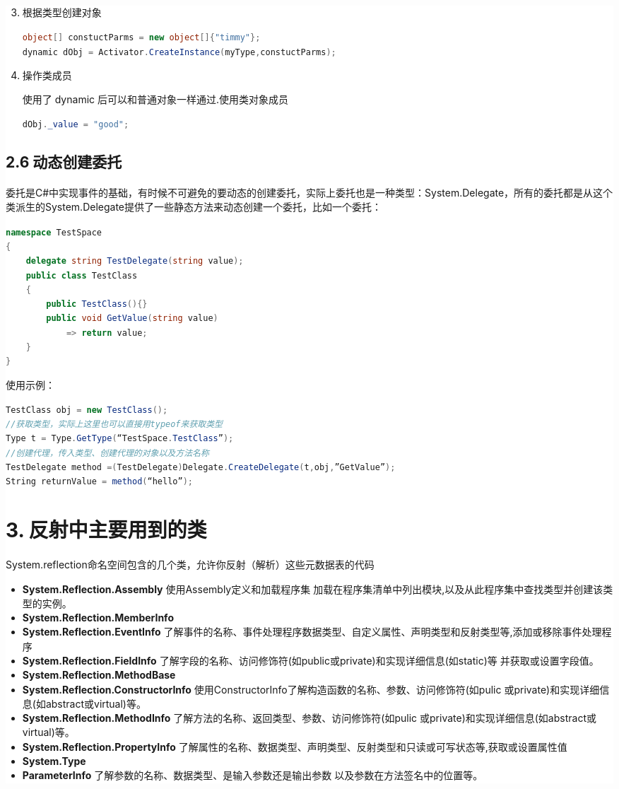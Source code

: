 3. 根据类型创建对象

   ```c#
   object[] constuctParms = new object[]{"timmy"};
   dynamic dObj = Activator.CreateInstance(myType,constuctParms);
   ```

4. 操作类成员

   使用了 dynamic 后可以和普通对象一样通过.使用类对象成员

   ```c#
   dObj._value = "good";
   ```

## 2.6 动态创建委托

​    委托是C#中实现事件的基础，有时候不可避免的要动态的创建委托，实际上委托也是一种类型：System.Delegate，所有的委托都是从这个类派生的
​    System.Delegate提供了一些静态方法来动态创建一个委托，比如一个委托：

```c#
namespace TestSpace  
{
    delegate string TestDelegate(string value);
    public class TestClass  
    {
        public TestClass(){}
        public void GetValue(string value)
            => return value;
    }
}
```

使用示例：

```c#
TestClass obj = new TestClass();
//获取类型，实际上这里也可以直接用typeof来获取类型
Type t = Type.GetType(“TestSpace.TestClass”);
//创建代理，传入类型、创建代理的对象以及方法名称
TestDelegate method =(TestDelegate)Delegate.CreateDelegate(t,obj,”GetValue”);
String returnValue = method(“hello”);
```

# 3. 反射中主要用到的类

System.reflection命名空间包含的几个类，允许你反射（解析）这些元数据表的代码  

- **System.Reflection.Assembly** 
  使用Assembly定义和加载程序集
  加载在程序集清单中列出模块,以及从此程序集中查找类型并创建该类型的实例。
- **System.Reflection.MemberInfo**
- **System.Reflection.EventInfo**
  了解事件的名称、事件处理程序数据类型、自定义属性、声明类型和反射类型等,添加或移除事件处理程序
- **System.Reflection.FieldInfo**
  了解字段的名称、访问修饰符(如public或private)和实现详细信息(如static)等
  并获取或设置字段值。
- **System.Reflection.MethodBase**
- **System.Reflection.ConstructorInfo**
  使用ConstructorInfo了解构造函数的名称、参数、访问修饰符(如pulic 或private)和实现详细信息(如abstract或virtual)等。
- **System.Reflection.MethodInfo**
  了解方法的名称、返回类型、参数、访问修饰符(如pulic 或private)和实现详细信息(如abstract或virtual)等。
- **System.Reflection.PropertyInfo**
  了解属性的名称、数据类型、声明类型、反射类型和只读或可写状态等,获取或设置属性值
- **System.Type**
- **ParameterInfo**
  了解参数的名称、数据类型、是输入参数还是输出参数
  以及参数在方法签名中的位置等。